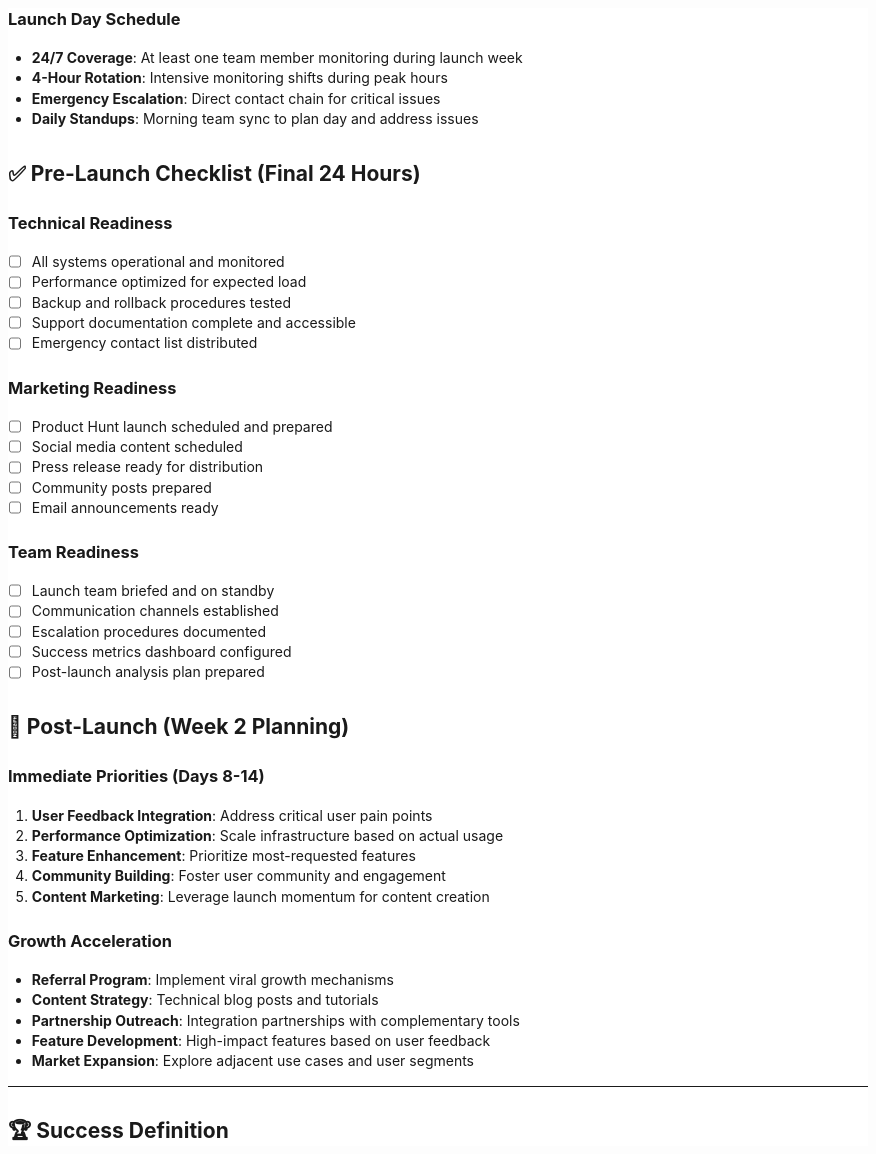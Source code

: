 ### Launch Day Schedule
- **24/7 Coverage**: At least one team member monitoring during launch week
- **4-Hour Rotation**: Intensive monitoring shifts during peak hours
- **Emergency Escalation**: Direct contact chain for critical issues
- **Daily Standups**: Morning team sync to plan day and address issues

## ✅ Pre-Launch Checklist (Final 24 Hours)

### Technical Readiness
- [ ] All systems operational and monitored
- [ ] Performance optimized for expected load
- [ ] Backup and rollback procedures tested
- [ ] Support documentation complete and accessible
- [ ] Emergency contact list distributed

### Marketing Readiness
- [ ] Product Hunt launch scheduled and prepared
- [ ] Social media content scheduled
- [ ] Press release ready for distribution
- [ ] Community posts prepared
- [ ] Email announcements ready

### Team Readiness
- [ ] Launch team briefed and on standby
- [ ] Communication channels established
- [ ] Escalation procedures documented
- [ ] Success metrics dashboard configured
- [ ] Post-launch analysis plan prepared

## 🎊 Post-Launch (Week 2 Planning)

### Immediate Priorities (Days 8-14)
1. **User Feedback Integration**: Address critical user pain points
2. **Performance Optimization**: Scale infrastructure based on actual usage
3. **Feature Enhancement**: Prioritize most-requested features
4. **Community Building**: Foster user community and engagement
5. **Content Marketing**: Leverage launch momentum for content creation

### Growth Acceleration
- **Referral Program**: Implement viral growth mechanisms
- **Content Strategy**: Technical blog posts and tutorials
- **Partnership Outreach**: Integration partnerships with complementary tools
- **Feature Development**: High-impact features based on user feedback
- **Market Expansion**: Explore adjacent use cases and user segments

---

## 🏆 Success Definition
